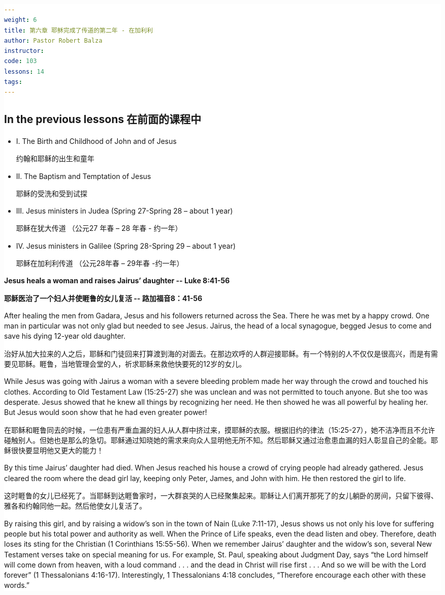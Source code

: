 ```yaml
---
weight: 6
title: 第六章 耶稣完成了传道的第二年 - 在加利利
author: Pastor Robert Balza
instructor: 
code: 103
lessons: 14
tags: 
--- 
```

## In the previous lessons  在前面的课程中

- I.	The Birth and Childhood of John and of Jesus 

    约翰和耶稣的出生和童年

- II.	The Baptism and Temptation of Jesus

    耶稣的受洗和受到试探

- III.	Jesus ministers in Judea (Spring 27-Spring 28 – about 1 year)

    耶稣在犹大传道 （公元27 年春 – 28 年春 - 约一年）

- IV.	Jesus ministers in Galilee (Spring 28-Spring 29 – about 1 year)

    耶稣在加利利传道 （公元28年春 – 29年春 -约一年）

**Jesus heals a woman and raises Jairus’ daughter -- Luke 8:41-56**

**耶稣医治了一个妇人并使睚鲁的女儿复活 -- 路加福音8：41-56**

After healing the men from Gadara, Jesus and his followers returned across the Sea. There he was met by a happy crowd. One man in particular was not only glad but needed to see Jesus. Jairus, the head of a local synagogue, begged Jesus to come and save his dying 12-year old daughter.

治好从加大拉来的人之后，耶稣和门徒回来打算渡到海的对面去。在那边欢呼的人群迎接耶稣。有一个特别的人不仅仅是很高兴，而是有需要见耶稣。睚鲁，当地管理会堂的人，祈求耶稣来救他快要死的12岁的女儿。

While Jesus was going with Jairus a woman with a severe bleeding problem made her way through the crowd and touched his clothes. According to Old Testament Law (15:25-27) she was unclean and was not permitted to touch anyone. But she too was desperate. Jesus showed that he knew all things by recognizing her need.  He then showed he was all powerful by healing her. But Jesus would soon show that he had even greater power!

在耶稣和睚鲁同去的时候，一位患有严重血漏的妇人从人群中挤过来，摸耶稣的衣服。根据旧约的律法（15:25-27），她不洁净而且不允许碰触别人。但她也是那么的急切。耶稣通过知晓她的需求来向众人显明他无所不知。然后耶稣又通过治愈患血漏的妇人彰显自己的全能。耶稣很快要显明他又更大的能力！

By this time Jairus’ daughter had died. When Jesus reached his house a crowd of crying people had already gathered.  Jesus cleared the room where the dead girl lay, keeping only Peter, James, and John with him.  He then restored the girl to life.

这时睚鲁的女儿已经死了。当耶稣到达睚鲁家时，一大群哀哭的人已经聚集起来。耶稣让人们离开那死了的女儿躺卧的房间，只留下彼得、雅各和约翰同他一起。然后他使女儿复活了。

By raising this girl, and by raising a widow’s son in the town of Nain (Luke 7:11-17), Jesus shows us not only his love for suffering people but his total power and authority as well. When the Prince of Life speaks, even the dead listen and obey. Therefore, death loses its sting for the Christian (1 Corinthians 15:55-56). When we remember Jairus’ daughter and the widow’s son, several New Testament verses take on special meaning for us. For example, St. Paul, speaking about Judgment Day, says “the Lord himself will come down from heaven, with a loud command . . . and the dead in Christ will rise first . . . And so we will be with the Lord forever” (1 Thessalonians 4:16-17). Interestingly, 1 Thessalonians 4:18 concludes, “Therefore encourage each other with these words.”
